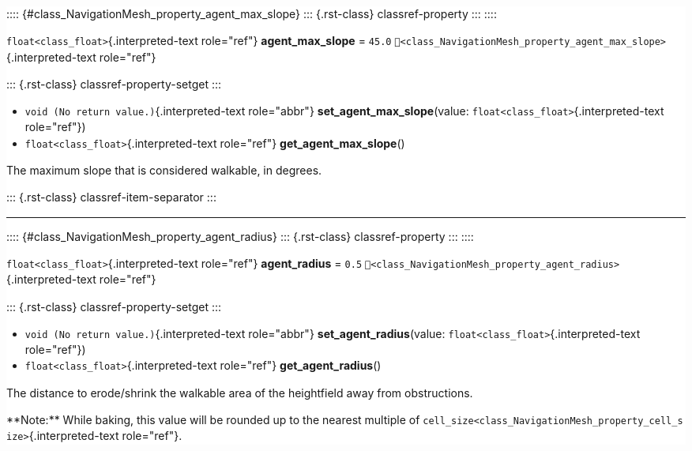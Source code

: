 :::: {#class_NavigationMesh_property_agent_max_slope}
::: {.rst-class}
classref-property
:::
::::

`float<class_float>`{.interpreted-text role="ref"} **agent_max_slope** =
`45.0`
`🔗<class_NavigationMesh_property_agent_max_slope>`{.interpreted-text
role="ref"}

::: {.rst-class}
classref-property-setget
:::

- `void (No return value.)`{.interpreted-text role="abbr"}
  **set_agent_max_slope**(value: `float<class_float>`{.interpreted-text
  role="ref"})
- `float<class_float>`{.interpreted-text role="ref"}
  **get_agent_max_slope**()

The maximum slope that is considered walkable, in degrees.

::: {.rst-class}
classref-item-separator
:::

------------------------------------------------------------------------

:::: {#class_NavigationMesh_property_agent_radius}
::: {.rst-class}
classref-property
:::
::::

`float<class_float>`{.interpreted-text role="ref"} **agent_radius** =
`0.5` `🔗<class_NavigationMesh_property_agent_radius>`{.interpreted-text
role="ref"}

::: {.rst-class}
classref-property-setget
:::

- `void (No return value.)`{.interpreted-text role="abbr"}
  **set_agent_radius**(value: `float<class_float>`{.interpreted-text
  role="ref"})
- `float<class_float>`{.interpreted-text role="ref"}
  **get_agent_radius**()

The distance to erode/shrink the walkable area of the heightfield away
from obstructions.

\*\*Note:\*\* While baking, this value will be rounded up to the nearest
multiple of
`cell_size<class_NavigationMesh_property_cell_size>`{.interpreted-text
role="ref"}.
